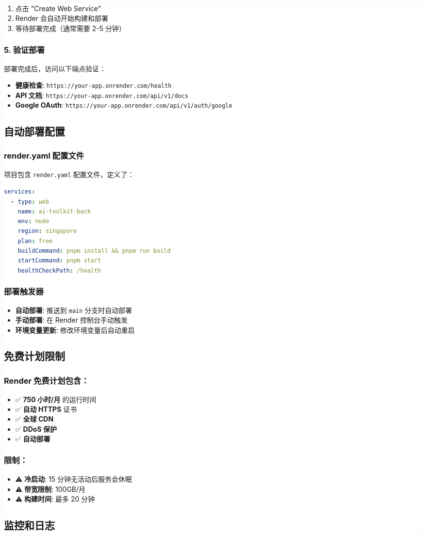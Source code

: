 1. 点击 "Create Web Service"
2. Render 会自动开始构建和部署
3. 等待部署完成（通常需要 2-5 分钟）

### 5. 验证部署

部署完成后，访问以下端点验证：

- **健康检查**: `https://your-app.onrender.com/health`
- **API 文档**: `https://your-app.onrender.com/api/v1/docs`
- **Google OAuth**: `https://your-app.onrender.com/api/v1/auth/google`

## 自动部署配置

### render.yaml 配置文件

项目包含 `render.yaml` 配置文件，定义了：

```yaml
services:
  - type: web
    name: ai-toolkit-back
    env: node
    region: singapore
    plan: free
    buildCommand: pnpm install && pnpm run build
    startCommand: pnpm start
    healthCheckPath: /health
```

### 部署触发器

- **自动部署**: 推送到 `main` 分支时自动部署
- **手动部署**: 在 Render 控制台手动触发
- **环境变量更新**: 修改环境变量后自动重启

## 免费计划限制

### Render 免费计划包含：

- ✅ **750 小时/月** 的运行时间
- ✅ **自动 HTTPS** 证书
- ✅ **全球 CDN**
- ✅ **DDoS 保护**
- ✅ **自动部署**

### 限制：

- ⚠️ **冷启动**: 15 分钟无活动后服务会休眠
- ⚠️ **带宽限制**: 100GB/月
- ⚠️ **构建时间**: 最多 20 分钟

## 监控和日志
